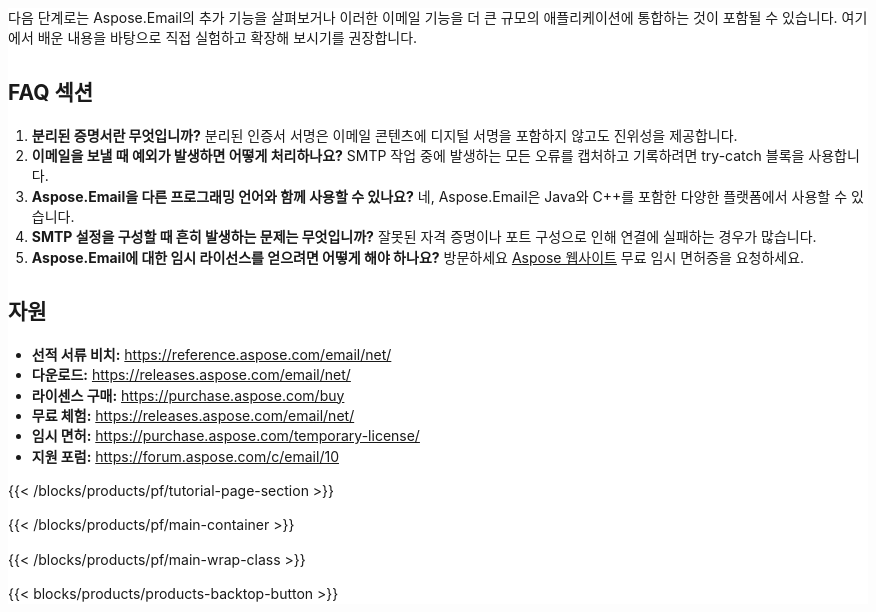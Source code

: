 다음 단계로는 Aspose.Email의 추가 기능을 살펴보거나 이러한 이메일 기능을 더 큰 규모의 애플리케이션에 통합하는 것이 포함될 수 있습니다. 여기에서 배운 내용을 바탕으로 직접 실험하고 확장해 보시기를 권장합니다.

## FAQ 섹션
1. **분리된 증명서란 무엇입니까?** 분리된 인증서 서명은 이메일 콘텐츠에 디지털 서명을 포함하지 않고도 진위성을 제공합니다.
2. **이메일을 보낼 때 예외가 발생하면 어떻게 처리하나요?** SMTP 작업 중에 발생하는 모든 오류를 캡처하고 기록하려면 try-catch 블록을 사용합니다.
3. **Aspose.Email을 다른 프로그래밍 언어와 함께 사용할 수 있나요?** 네, Aspose.Email은 Java와 C++를 포함한 다양한 플랫폼에서 사용할 수 있습니다.
4. **SMTP 설정을 구성할 때 흔히 발생하는 문제는 무엇입니까?** 잘못된 자격 증명이나 포트 구성으로 인해 연결에 실패하는 경우가 많습니다.
5. **Aspose.Email에 대한 임시 라이선스를 얻으려면 어떻게 해야 하나요?** 방문하세요 [Aspose 웹사이트](https://purchase.aspose.com/temporary-license/) 무료 임시 면허증을 요청하세요.

## 자원
- **선적 서류 비치:** https://reference.aspose.com/email/net/
- **다운로드:** https://releases.aspose.com/email/net/
- **라이센스 구매:** https://purchase.aspose.com/buy
- **무료 체험:** https://releases.aspose.com/email/net/
- **임시 면허:** https://purchase.aspose.com/temporary-license/
- **지원 포럼:** https://forum.aspose.com/c/email/10

{{< /blocks/products/pf/tutorial-page-section >}}

{{< /blocks/products/pf/main-container >}}

{{< /blocks/products/pf/main-wrap-class >}}

{{< blocks/products/products-backtop-button >}}